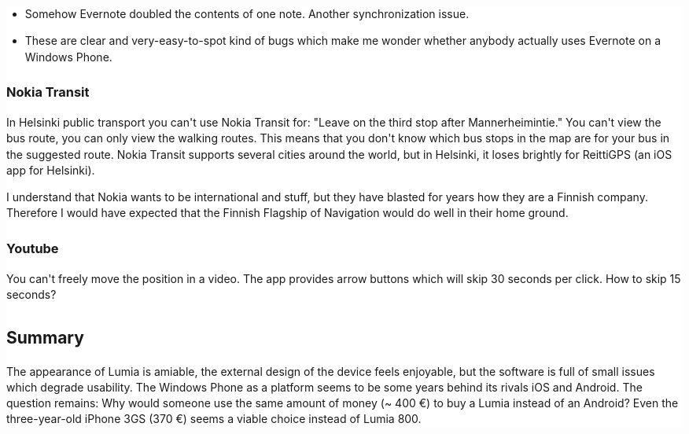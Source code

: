 - Somehow Evernote doubled the contents of one note. Another synchronization issue.

- These are clear and very-easy-to-spot kind of bugs which make me wonder whether anybody actually uses Evernote on a Windows Phone.



### Nokia Transit

In Helsinki public transport you can't use Nokia Transit for: "Leave on the third stop after Mannerheimintie." You can't view the bus route, you can only view the walking routes. This means that you don't know which bus stops in the map are for your bus in the suggested route. Nokia Transit supports several cities around the world, but in Helsinki, it loses brightly for ReittiGPS (an iOS app for Helsinki).

I understand that Nokia wants to be international and stuff, but they have blasted for years how they are a Finnish company. Therefore I would have expected that the Finnish Flagship of Navigation would do well in their home ground.


### Youtube

You can't freely move the position in a video. The app provides arrow buttons which will skip 30 seconds per click. How to skip 15 seconds?



Summary
-------

The appearance of Lumia is amiable, the external design of the device feels enjoyable, but the software is full of small issues which degrade usability. The Windows Phone as a platform seems to be some years behind its rivals iOS and Android. The question remains: Why would someone use the same amount of money (~ 400 €) to buy a Lumia instead of an Android? Even the three-year-old iPhone 3GS (370 €) seems a viable choice instead of Lumia 800.

